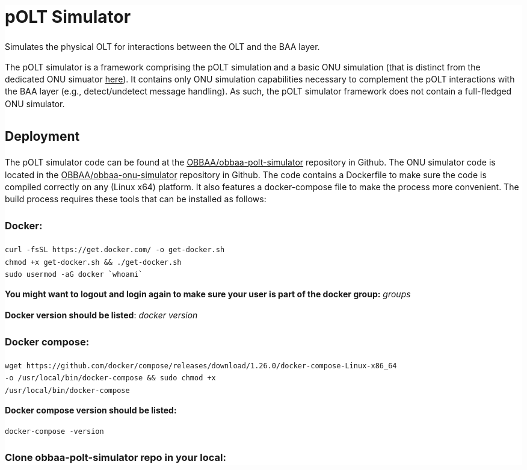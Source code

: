
<a id="polt_sim" />

# pOLT Simulator

Simulates the physical OLT for interactions between the OLT and the BAA layer.

The pOLT simulator is a framework comprising the pOLT simulation and a basic
ONU simulation (that is distinct from the dedicated ONU simuator [here](OBBAA/obbaa-onu-simulator)). It contains only
ONU simulation capabilities necessary to complement the pOLT interactions with the BAA layer (e.g., detect/undetect message handling). 
As such, the pOLT simulator framework does not contain a full-fledged ONU simulator.

## Deployment

The pOLT simulator code can be found at the [OBBAA/obbaa-polt-simulator](https://github.com/BroadbandForum/obbaa-polt-simulator) repository in Github.
The ONU simulator code is located in the [OBBAA/obbaa-onu-simulator](https:/github.com/BroadbandForum/obbaa-onu-simulator) repository in Github.
The code contains a Dockerfile to make sure the code is compiled correctly on any (Linux x64) platform.
It also features a docker-compose file to make the process more convenient.
The build process requires these tools that can be installed as follows:

### Docker:

```
curl -fsSL https://get.docker.com/ -o get-docker.sh
chmod +x get-docker.sh && ./get-docker.sh
sudo usermod -aG docker `whoami`
```

**You might want to logout and login again to make sure your user is
part of the docker group:**
*groups*

**Docker version should be listed**:
*docker version*

### Docker compose:

```
wget https://github.com/docker/compose/releases/download/1.26.0/docker-compose-Linux-x86_64
-o /usr/local/bin/docker-compose && sudo chmod +x
/usr/local/bin/docker-compose
```

**Docker compose version should be listed:**

```
docker-compose -version
```

### Clone obbaa-polt-simulator repo in your local:
